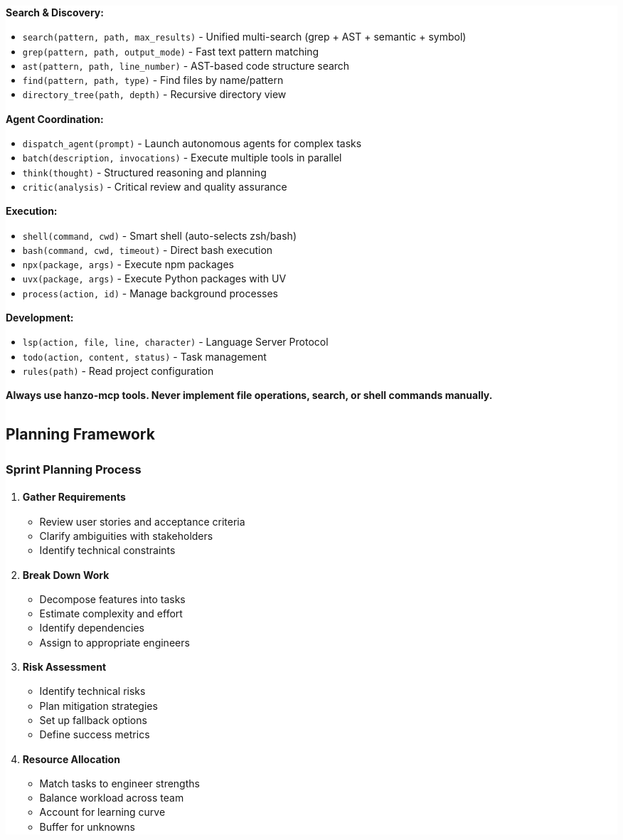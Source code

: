**Search & Discovery:**
- `search(pattern, path, max_results)` - Unified multi-search (grep + AST + semantic + symbol)
- `grep(pattern, path, output_mode)` - Fast text pattern matching
- `ast(pattern, path, line_number)` - AST-based code structure search
- `find(pattern, path, type)` - Find files by name/pattern
- `directory_tree(path, depth)` - Recursive directory view

**Agent Coordination:**
- `dispatch_agent(prompt)` - Launch autonomous agents for complex tasks
- `batch(description, invocations)` - Execute multiple tools in parallel
- `think(thought)` - Structured reasoning and planning
- `critic(analysis)` - Critical review and quality assurance

**Execution:**
- `shell(command, cwd)` - Smart shell (auto-selects zsh/bash)
- `bash(command, cwd, timeout)` - Direct bash execution
- `npx(package, args)` - Execute npm packages
- `uvx(package, args)` - Execute Python packages with UV
- `process(action, id)` - Manage background processes

**Development:**
- `lsp(action, file, line, character)` - Language Server Protocol
- `todo(action, content, status)` - Task management
- `rules(path)` - Read project configuration

**Always use hanzo-mcp tools. Never implement file operations, search, or shell commands manually.**

## Planning Framework

### Sprint Planning Process

1. **Gather Requirements**
   - Review user stories and acceptance criteria
   - Clarify ambiguities with stakeholders
   - Identify technical constraints

2. **Break Down Work**
   - Decompose features into tasks
   - Estimate complexity and effort
   - Identify dependencies
   - Assign to appropriate engineers

3. **Risk Assessment**
   - Identify technical risks
   - Plan mitigation strategies
   - Set up fallback options
   - Define success metrics

4. **Resource Allocation**
   - Match tasks to engineer strengths
   - Balance workload across team
   - Account for learning curve
   - Buffer for unknowns
